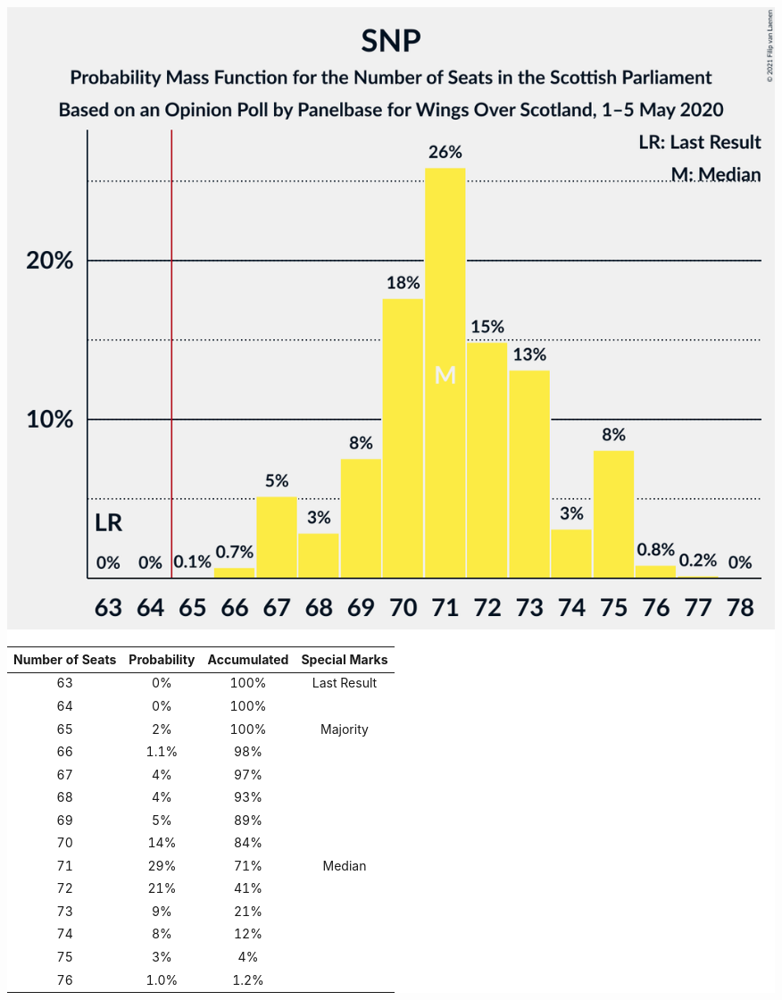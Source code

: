 ![Graph with seats probability mass function not yet produced](2020-05-05-Panelbase-coalitions-seats-pmf-snp.png "Seats Probability Mass Function")

| Number of Seats | Probability | Accumulated | Special Marks |
|:---------------:|:-----------:|:-----------:|:-------------:|
| 63 | 0% | 100% | Last Result |
| 64 | 0% | 100% |  |
| 65 | 2% | 100% | Majority |
| 66 | 1.1% | 98% |  |
| 67 | 4% | 97% |  |
| 68 | 4% | 93% |  |
| 69 | 5% | 89% |  |
| 70 | 14% | 84% |  |
| 71 | 29% | 71% | Median |
| 72 | 21% | 41% |  |
| 73 | 9% | 21% |  |
| 74 | 8% | 12% |  |
| 75 | 3% | 4% |  |
| 76 | 1.0% | 1.2% |  |